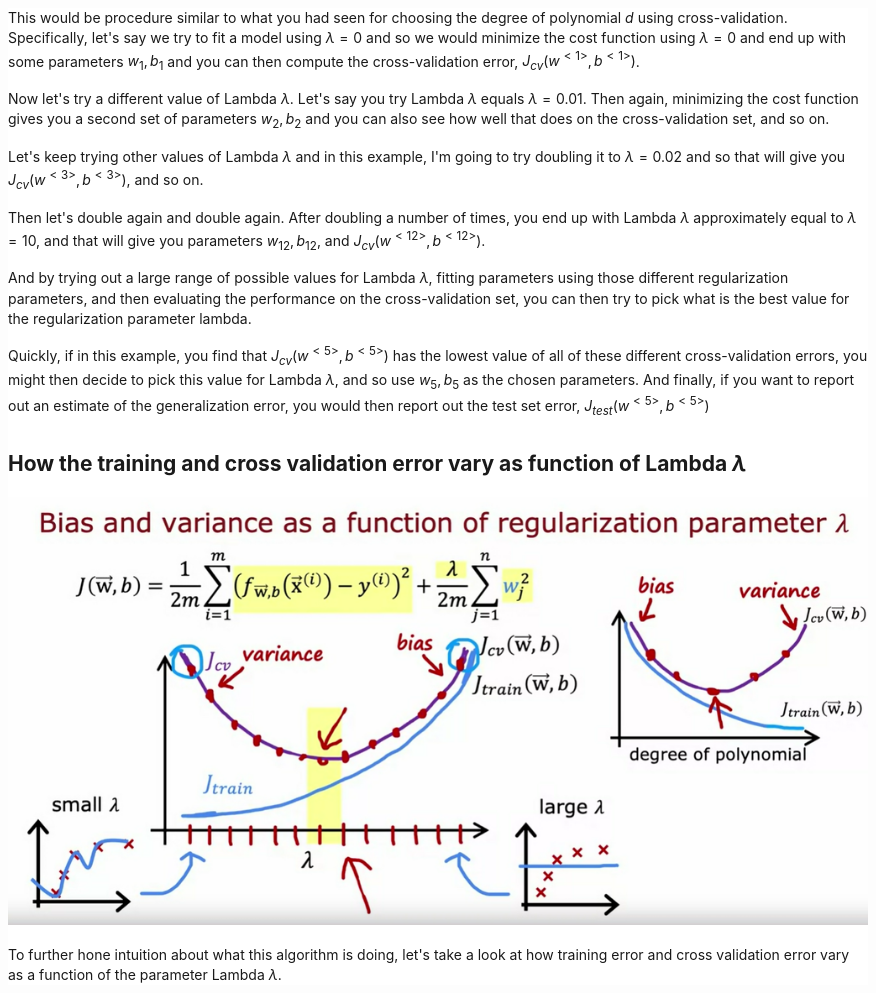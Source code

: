 This would be procedure similar to what you had seen for choosing the degree of polynomial $d$ using cross-validation. Specifically, let's say we try to fit a model using $\lambda = 0$ and so we would minimize the cost function using $\lambda = 0$ and end up with some parameters $w_1, b_1$ and you can then compute the cross-validation error, $J_{cv}(w^{<1>}, b^{<1>})$. 

Now let's try a different value of Lambda $\lambda$. Let's say you try Lambda $\lambda$ equals $\lambda = 0.01$. Then again, minimizing the cost function gives you a second set of parameters $w_2, b_2$ and you can also see how well that does on the cross-validation set, and so on. 

Let's keep trying other values of Lambda $\lambda$ and in this example, I'm going to try doubling it to $\lambda = 0.02$ and so that will give you $J_{cv}(w^{<3>}, b^{<3>})$, and so on. 

Then let's double again and double again. After doubling a number of times, you end up with Lambda $\lambda$ approximately equal to $\lambda = 10$, and that will give you parameters $w_{12}, b_{12}$, and $J_{cv}(w^{<12>}, b^{<12>})$.

And by trying out a large range of possible values for Lambda $\lambda$, fitting parameters using those different regularization parameters, and then evaluating the performance on the cross-validation set, you can then try to pick what is the best value for the regularization parameter lambda.

Quickly, if in this example, you find that $J_{cv}(w^{<5>}, b^{<5>})$ has the lowest value of all of these different cross-validation errors, you might then decide to pick this value for Lambda $\lambda$, and so use $w_5, b_5$ as the chosen parameters. And finally, if you want to report out an estimate of the generalization error, you would then report out the test set error, $J_{test}(w^{<5>}, b^{<5>})$

## How the training and cross validation error vary as function of Lambda $\lambda$

![alt text](./img/image6.png)

To further hone intuition about what this algorithm is doing, let's take a look at how training error and cross validation error vary as a function of the parameter Lambda $\lambda$. 
